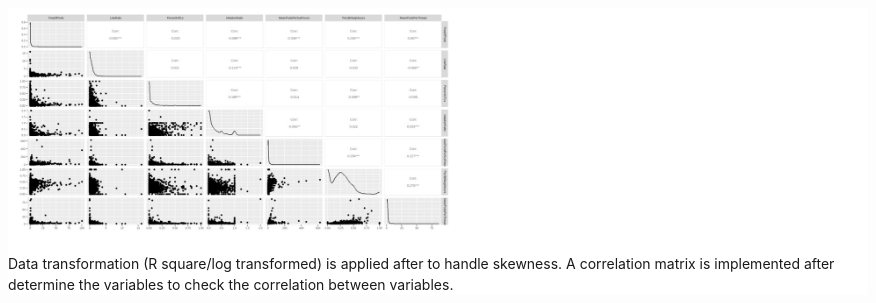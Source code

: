   <img src="images/EDA2.jpg" alt="Picture 2" width="450"/>
</p>
Data transformation (R square/log transformed) is applied after to handle skewness. A correlation matrix is implemented after determine the variables to check the
correlation between variables.<br/>

<p align = 'center'>